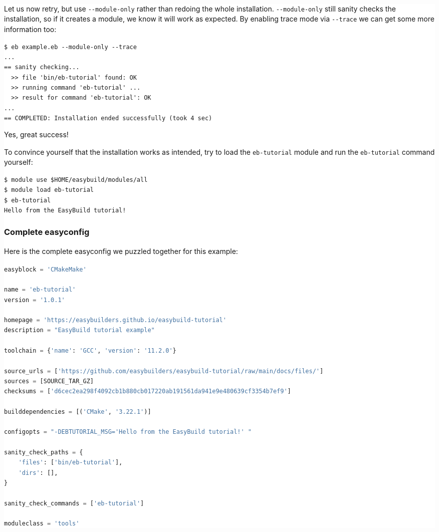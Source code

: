 Let us now retry, but use `--module-only` rather than redoing the whole installation.
`--module-only` still sanity checks the installation, so if it creates
a module, we know it will work as expected.
By enabling trace mode via `--trace` we can get some more information too:

```shell
$ eb example.eb --module-only --trace
...
== sanity checking...
  >> file 'bin/eb-tutorial' found: OK
  >> running command 'eb-tutorial' ...
  >> result for command 'eb-tutorial': OK
...
== COMPLETED: Installation ended successfully (took 4 sec)
```

Yes, great success!

To convince yourself that the installation works as intended, try to load the `eb-tutorial` module and
run the `eb-tutorial` command yourself:

```
$ module use $HOME/easybuild/modules/all
$ module load eb-tutorial
$ eb-tutorial
Hello from the EasyBuild tutorial!
```

### Complete easyconfig

Here is the complete easyconfig we puzzled together for this example:

```python
easyblock = 'CMakeMake'

name = 'eb-tutorial'
version = '1.0.1'

homepage = 'https://easybuilders.github.io/easybuild-tutorial'
description = "EasyBuild tutorial example"

toolchain = {'name': 'GCC', 'version': '11.2.0'}

source_urls = ['https://github.com/easybuilders/easybuild-tutorial/raw/main/docs/files/']
sources = [SOURCE_TAR_GZ]
checksums = ['d6cec2ea298f4092cb1b880cb017220ab191561da941e9e480639cf3354b7ef9']

builddependencies = [('CMake', '3.22.1')]

configopts = "-DEBTUTORIAL_MSG='Hello from the EasyBuild tutorial!' "

sanity_check_paths = {
    'files': ['bin/eb-tutorial'],
    'dirs': [],
}

sanity_check_commands = ['eb-tutorial']

moduleclass = 'tools'
```
